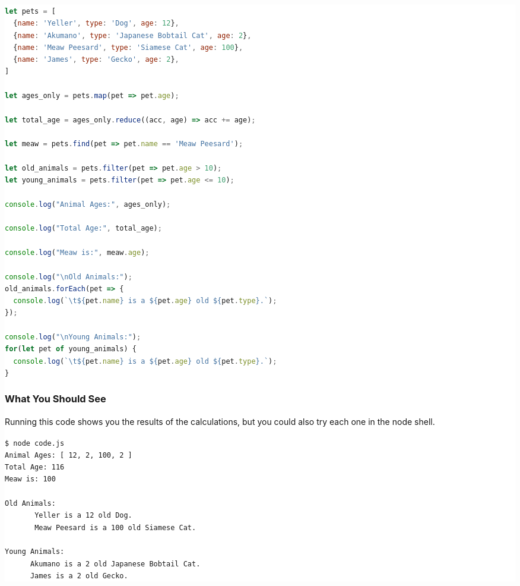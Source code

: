```js
let pets = [
  {name: 'Yeller', type: 'Dog', age: 12},
  {name: 'Akumano', type: 'Japanese Bobtail Cat', age: 2},
  {name: 'Meaw Peesard', type: 'Siamese Cat', age: 100},
  {name: 'James', type: 'Gecko', age: 2},
]

let ages_only = pets.map(pet => pet.age);

let total_age = ages_only.reduce((acc, age) => acc += age);

let meaw = pets.find(pet => pet.name == 'Meaw Peesard');

let old_animals = pets.filter(pet => pet.age > 10);
let young_animals = pets.filter(pet => pet.age <= 10);

console.log("Animal Ages:", ages_only);

console.log("Total Age:", total_age);

console.log("Meaw is:", meaw.age);

console.log("\nOld Animals:");
old_animals.forEach(pet => {
  console.log(`\t${pet.name} is a ${pet.age} old ${pet.type}.`);
});

console.log("\nYoung Animals:");
for(let pet of young_animals) {
  console.log(`\t${pet.name} is a ${pet.age} old ${pet.type}.`);
}
```

### What You Should See

Running this code shows you the results of the calculations, but you could also try each one in the node shell.

```
$ node code.js
Animal Ages: [ 12, 2, 100, 2 ]
Total Age: 116
Meaw is: 100

Old Animals:
       Yeller is a 12 old Dog.
       Meaw Peesard is a 100 old Siamese Cat.

Young Animals:
      Akumano is a 2 old Japanese Bobtail Cat.
      James is a 2 old Gecko.
```
